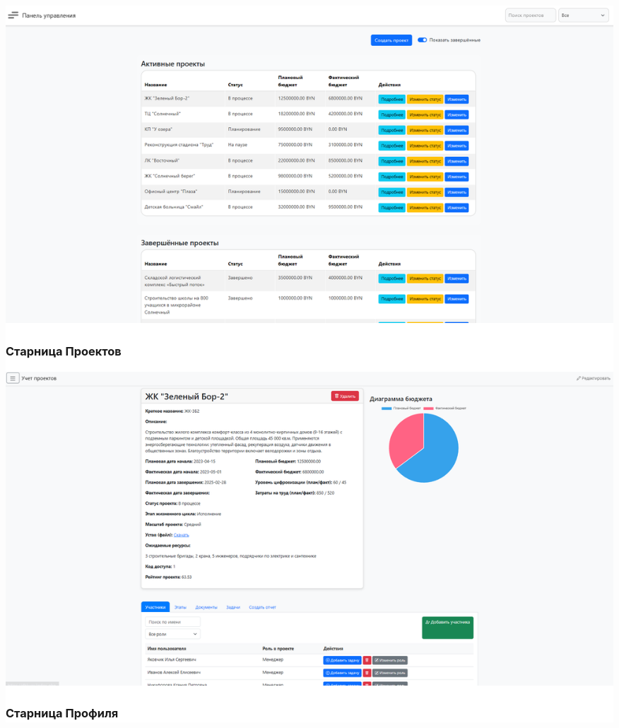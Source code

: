   <img src="assets/dashbord.png" width="2000" alt="Construction Management System"/>
  <h3>Старница Проектов</h3>
  <img src="assets/project.png" width="2000" alt="Construction Management System"/>
  <h3>Старница Профиля</h3>